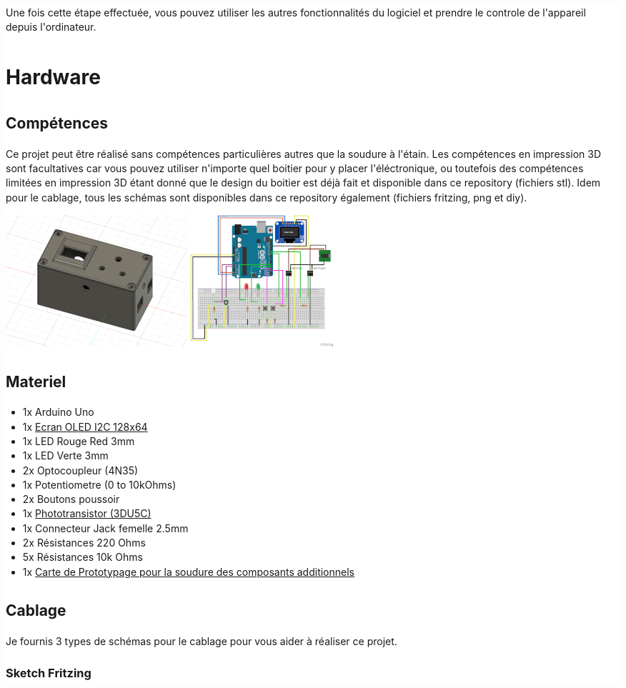 Une fois cette étape effectuée, vous pouvez utiliser les autres fonctionnalités du logiciel et prendre le controle de l'appareil depuis l'ordinateur.
# Hardware

## Compétences
Ce projet peut être réalisé sans compétences particulières autres que la soudure à l'étain. Les compétences en impression 3D sont facultatives car vous pouvez utiliser n'importe quel boitier pour y placer l'éléctronique, ou toutefois des compétences limitées en impression 3D étant donné que le design du boitier est déjà fait et disponible dans ce repository (fichiers stl). Idem pour le cablage, tous les schémas sont disponibles dans ce repository également (fichiers fritzing, png et diy).

![3D Design in Fusion360](img/th_smartshutter_box.png) ![Wiring in Fritzing](img/th_SmartShutter_bb.png)

## Materiel
* 1x Arduino Uno
* 1x [Ecran OLED I2C 128x64](https://amzn.eu/d/16eJRzV)
* 1x LED Rouge Red 3mm
* 1x LED Verte 3mm
* 2x Optocoupleur (4N35)
* 1x Potentiometre (0 to 10kOhms)
* 2x Boutons poussoir
* 1x [Phototransistor (3DU5C)](https://amzn.eu/d/ha9QPGW)
* 1x Connecteur Jack femelle 2.5mm
* 2x Résistances 220 Ohms
* 5x Résistances 10k Ohms
* 1x [Carte de Prototypage pour la soudure des composants additionnels](https://amzn.eu/d/ezlYbJF)

## Cablage
Je fournis 3 types de schémas pour le cablage pour vous aider à réaliser ce projet.
### Sketch Fritzing